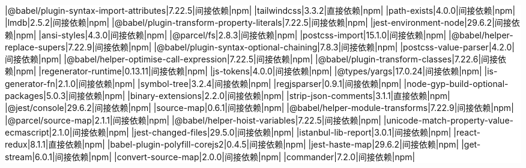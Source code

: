 |@babel/plugin-syntax-import-attributes|7.22.5|间接依赖|npm|
|tailwindcss|3.3.2|直接依赖|npm|
|path-exists|4.0.0|间接依赖|npm|
|lmdb|2.5.2|间接依赖|npm|
|@babel/plugin-transform-property-literals|7.22.5|间接依赖|npm|
|jest-environment-node|29.6.2|间接依赖|npm|
|ansi-styles|4.3.0|间接依赖|npm|
|@parcel/fs|2.8.3|间接依赖|npm|
|postcss-import|15.1.0|间接依赖|npm|
|@babel/helper-replace-supers|7.22.9|间接依赖|npm|
|@babel/plugin-syntax-optional-chaining|7.8.3|间接依赖|npm|
|postcss-value-parser|4.2.0|间接依赖|npm|
|@babel/helper-optimise-call-expression|7.22.5|间接依赖|npm|
|@babel/plugin-transform-classes|7.22.6|间接依赖|npm|
|regenerator-runtime|0.13.11|间接依赖|npm|
|js-tokens|4.0.0|间接依赖|npm|
|@types/yargs|17.0.24|间接依赖|npm|
|is-generator-fn|2.1.0|间接依赖|npm|
|symbol-tree|3.2.4|间接依赖|npm|
|regjsparser|0.9.1|间接依赖|npm|
|node-gyp-build-optional-packages|5.0.3|间接依赖|npm|
|binary-extensions|2.2.0|间接依赖|npm|
|strip-json-comments|3.1.1|直接依赖|npm|
|@jest/console|29.6.2|间接依赖|npm|
|source-map|0.6.1|间接依赖|npm|
|@babel/helper-module-transforms|7.22.9|间接依赖|npm|
|@parcel/source-map|2.1.1|间接依赖|npm|
|@babel/helper-hoist-variables|7.22.5|间接依赖|npm|
|unicode-match-property-value-ecmascript|2.1.0|间接依赖|npm|
|jest-changed-files|29.5.0|间接依赖|npm|
|istanbul-lib-report|3.0.1|间接依赖|npm|
|react-redux|8.1.1|直接依赖|npm|
|babel-plugin-polyfill-corejs2|0.4.5|间接依赖|npm|
|jest-haste-map|29.6.2|间接依赖|npm|
|get-stream|6.0.1|间接依赖|npm|
|convert-source-map|2.0.0|间接依赖|npm|
|commander|7.2.0|间接依赖|npm|